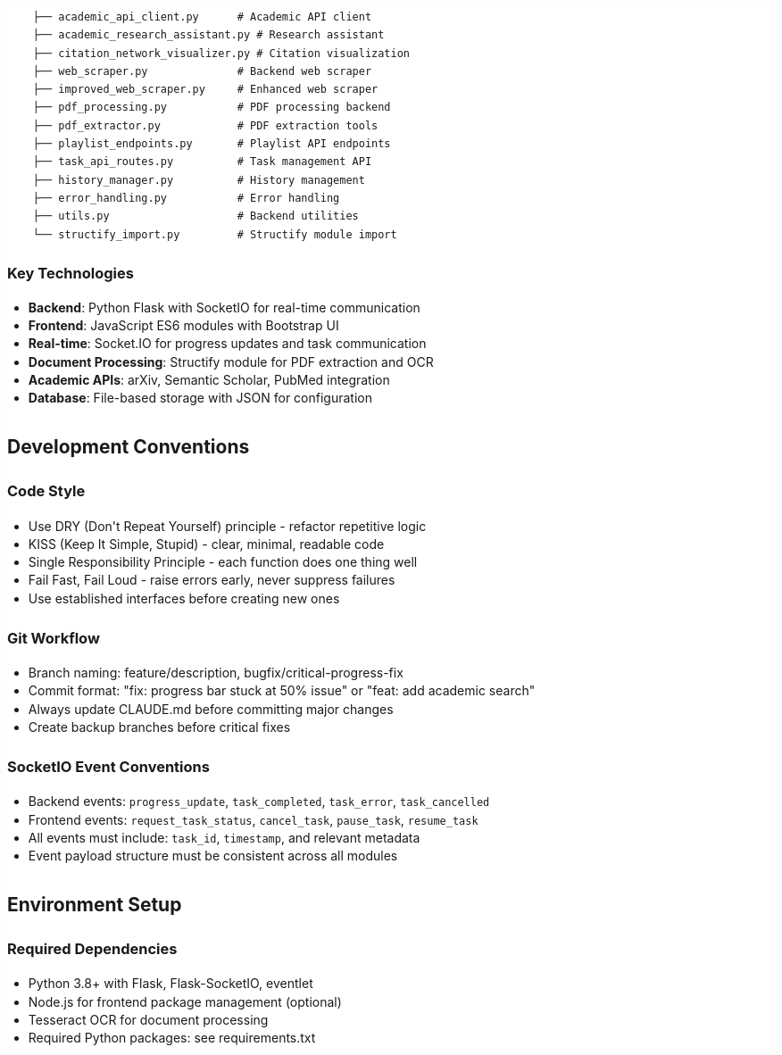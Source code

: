 ```
    ├── academic_api_client.py      # Academic API client
    ├── academic_research_assistant.py # Research assistant
    ├── citation_network_visualizer.py # Citation visualization
    ├── web_scraper.py              # Backend web scraper
    ├── improved_web_scraper.py     # Enhanced web scraper
    ├── pdf_processing.py           # PDF processing backend
    ├── pdf_extractor.py            # PDF extraction tools
    ├── playlist_endpoints.py       # Playlist API endpoints
    ├── task_api_routes.py          # Task management API
    ├── history_manager.py          # History management
    ├── error_handling.py           # Error handling
    ├── utils.py                    # Backend utilities
    └── structify_import.py         # Structify module import
```

### Key Technologies
- **Backend**: Python Flask with SocketIO for real-time communication
- **Frontend**: JavaScript ES6 modules with Bootstrap UI
- **Real-time**: Socket.IO for progress updates and task communication
- **Document Processing**: Structify module for PDF extraction and OCR
- **Academic APIs**: arXiv, Semantic Scholar, PubMed integration
- **Database**: File-based storage with JSON for configuration

## Development Conventions

### Code Style
- Use DRY (Don't Repeat Yourself) principle - refactor repetitive logic
- KISS (Keep It Simple, Stupid) - clear, minimal, readable code
- Single Responsibility Principle - each function does one thing well
- Fail Fast, Fail Loud - raise errors early, never suppress failures
- Use established interfaces before creating new ones

### Git Workflow
- Branch naming: feature/description, bugfix/critical-progress-fix
- Commit format: "fix: progress bar stuck at 50% issue" or "feat: add academic search"
- Always update CLAUDE.md before committing major changes
- Create backup branches before critical fixes

### SocketIO Event Conventions
- Backend events: `progress_update`, `task_completed`, `task_error`, `task_cancelled`
- Frontend events: `request_task_status`, `cancel_task`, `pause_task`, `resume_task`
- All events must include: `task_id`, `timestamp`, and relevant metadata
- Event payload structure must be consistent across all modules

## Environment Setup

### Required Dependencies
- Python 3.8+ with Flask, Flask-SocketIO, eventlet
- Node.js for frontend package management (optional)
- Tesseract OCR for document processing
- Required Python packages: see requirements.txt
